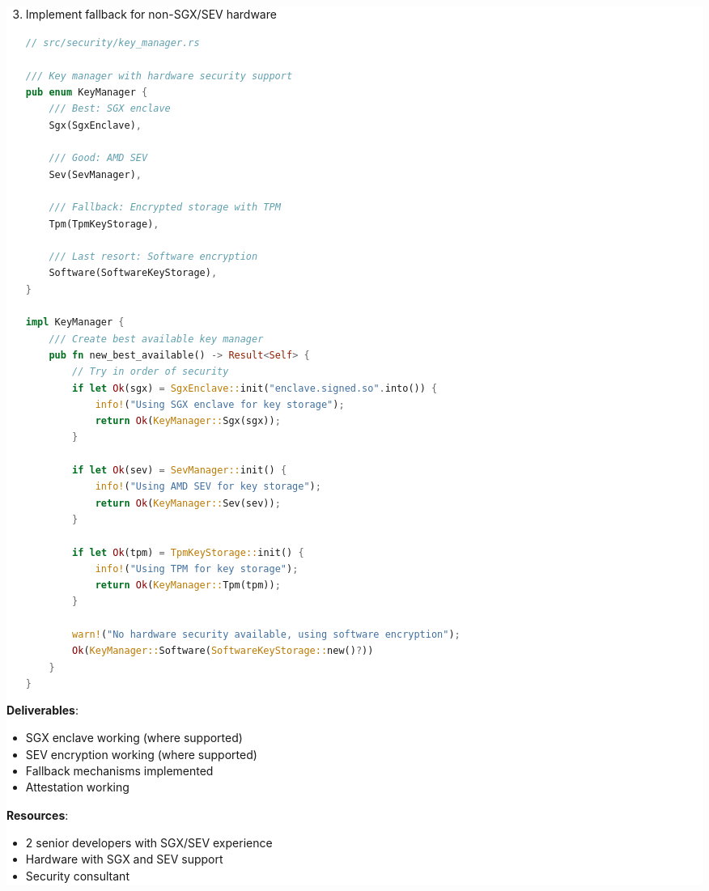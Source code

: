 3. Implement fallback for non-SGX/SEV hardware
   ```rust
   // src/security/key_manager.rs

   /// Key manager with hardware security support
   pub enum KeyManager {
       /// Best: SGX enclave
       Sgx(SgxEnclave),

       /// Good: AMD SEV
       Sev(SevManager),

       /// Fallback: Encrypted storage with TPM
       Tpm(TpmKeyStorage),

       /// Last resort: Software encryption
       Software(SoftwareKeyStorage),
   }

   impl KeyManager {
       /// Create best available key manager
       pub fn new_best_available() -> Result<Self> {
           // Try in order of security
           if let Ok(sgx) = SgxEnclave::init("enclave.signed.so".into()) {
               info!("Using SGX enclave for key storage");
               return Ok(KeyManager::Sgx(sgx));
           }

           if let Ok(sev) = SevManager::init() {
               info!("Using AMD SEV for key storage");
               return Ok(KeyManager::Sev(sev));
           }

           if let Ok(tpm) = TpmKeyStorage::init() {
               info!("Using TPM for key storage");
               return Ok(KeyManager::Tpm(tpm));
           }

           warn!("No hardware security available, using software encryption");
           Ok(KeyManager::Software(SoftwareKeyStorage::new()?))
       }
   }
   ```

**Deliverables**:
- SGX enclave working (where supported)
- SEV encryption working (where supported)
- Fallback mechanisms implemented
- Attestation working

**Resources**:
- 2 senior developers with SGX/SEV experience
- Hardware with SGX and SEV support
- Security consultant
